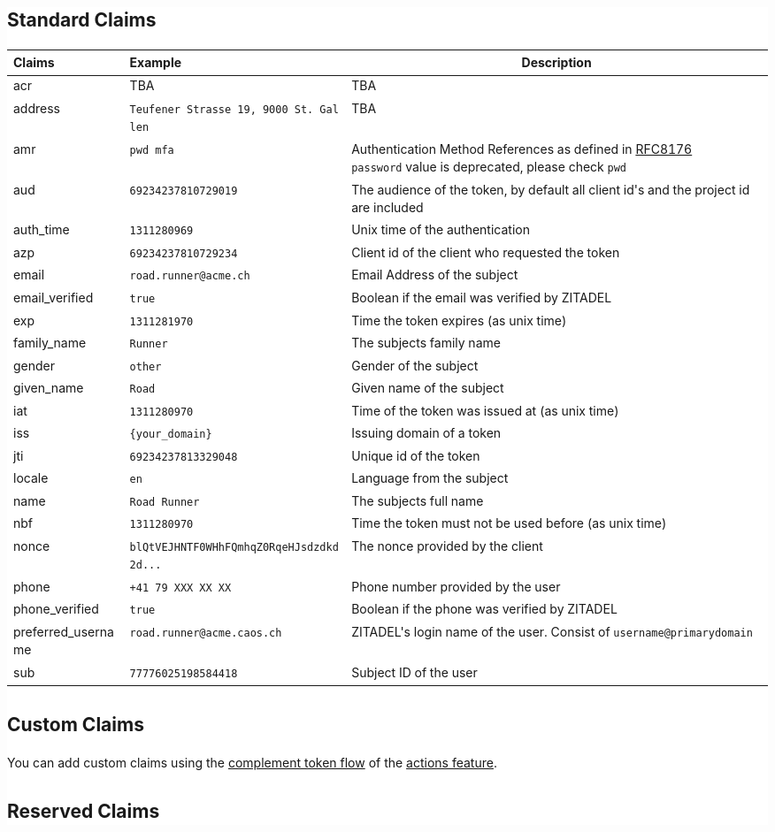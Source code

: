 ## Standard Claims

| Claims             | Example                                  | Description                                                                                                                                            |
|:-------------------|:-----------------------------------------|--------------------------------------------------------------------------------------------------------------------------------------------------------|
| acr                | TBA                                      | TBA                                                                                                                                                    |
| address            | `Teufener Strasse 19, 9000 St. Gallen`   | TBA                                                                                                                                                    |
| amr                | `pwd mfa`                                | Authentication Method References as defined in [RFC8176](https://tools.ietf.org/html/rfc8176) <br/> `password` value is deprecated, please check `pwd` |
| aud                | `69234237810729019`                      | The audience of the token, by default all client id's and the project id are included                                                                  |
| auth_time          | `1311280969`                             | Unix time of the authentication                                                                                                                        |
| azp                | `69234237810729234`                      | Client id of the client who requested the token                                                                                                        |
| email              | `road.runner@acme.ch`                    | Email Address of the subject                                                                                                                           |
| email_verified     | `true`                                   | Boolean if the email was verified by ZITADEL                                                                                                           |
| exp                | `1311281970`                             | Time the token expires (as unix time)                                                                                                                  |
| family_name        | `Runner`                                 | The subjects family name                                                                                                                               |
| gender             | `other`                                  | Gender of the subject                                                                                                                                  |
| given_name         | `Road`                                   | Given name of the subject                                                                                                                              |
| iat                | `1311280970`                             | Time of the token was issued at (as unix time)                                                                                                         |
| iss                | `{your_domain}`                          | Issuing domain of a token                                                                                                                              |
| jti                | `69234237813329048`                      | Unique id of the token                                                                                                                                 |
| locale             | `en`                                     | Language from the subject                                                                                                                              |
| name               | `Road Runner`                            | The subjects full name                                                                                                                                 |
| nbf                | `1311280970`                             | Time the token must not be used before (as unix time)                                                                                                  |
| nonce              | `blQtVEJHNTF0WHhFQmhqZ0RqeHJsdzdkd2d...` | The nonce provided by the client                                                                                                                       |
| phone              | `+41 79 XXX XX XX`                       | Phone number provided by the user                                                                                                                      |
| phone_verified     | `true`                                   | Boolean if the phone was verified by ZITADEL                                                                                                           |
| preferred_username | `road.runner@acme.caos.ch`               | ZITADEL's login name of the user. Consist of `username@primarydomain`                                                                                  |
| sub                | `77776025198584418`                      | Subject ID of the user                                                                                                                                 |

## Custom Claims

You can add custom claims using the [complement token flow](/docs/apis/actions/complement-token) of the [actions feature](/docs/apis/actions/introduction).

## Reserved Claims
